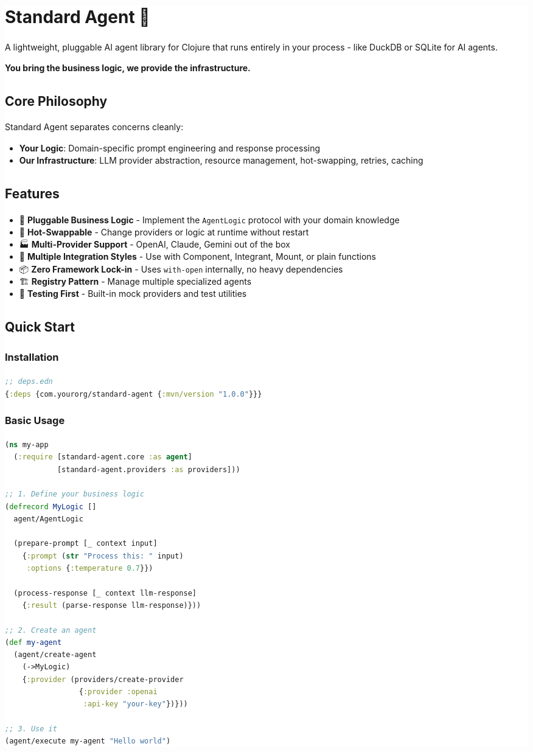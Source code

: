 # Standard Agent 🤖

A lightweight, pluggable AI agent library for Clojure that runs entirely in your process - like DuckDB or SQLite for AI agents.

**You bring the business logic, we provide the infrastructure.**

## Core Philosophy

Standard Agent separates concerns cleanly:
- **Your Logic**: Domain-specific prompt engineering and response processing
- **Our Infrastructure**: LLM provider abstraction, resource management, hot-swapping, retries, caching

## Features

- 🔌 **Pluggable Business Logic** - Implement the `AgentLogic` protocol with your domain knowledge
- 🔄 **Hot-Swappable** - Change providers or logic at runtime without restart
- 🏭 **Multi-Provider Support** - OpenAI, Claude, Gemini out of the box
- 🎯 **Multiple Integration Styles** - Use with Component, Integrant, Mount, or plain functions
- 📦 **Zero Framework Lock-in** - Uses `with-open` internally, no heavy dependencies
- 🏗️ **Registry Pattern** - Manage multiple specialized agents
- 🧪 **Testing First** - Built-in mock providers and test utilities

## Quick Start

### Installation

```clojure
;; deps.edn
{:deps {com.yourorg/standard-agent {:mvn/version "1.0.0"}}}
```

### Basic Usage

```clojure
(ns my-app
  (:require [standard-agent.core :as agent]
            [standard-agent.providers :as providers]))

;; 1. Define your business logic
(defrecord MyLogic []
  agent/AgentLogic
  
  (prepare-prompt [_ context input]
    {:prompt (str "Process this: " input)
     :options {:temperature 0.7}})
  
  (process-response [_ context llm-response]
    {:result (parse-response llm-response)}))

;; 2. Create an agent
(def my-agent
  (agent/create-agent
    (->MyLogic)
    {:provider (providers/create-provider
                 {:provider :openai
                  :api-key "your-key"})}))

;; 3. Use it
(agent/execute my-agent "Hello world")
```
